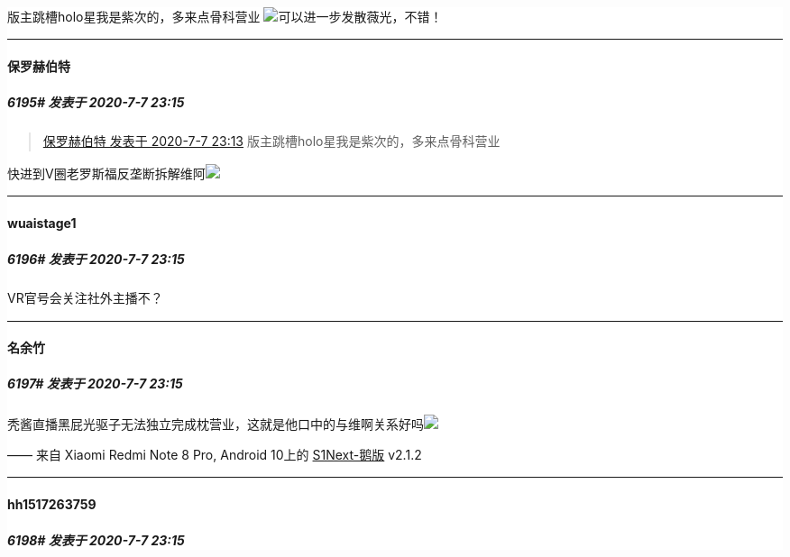 版主跳槽holo星我是紫次的，多来点骨科营业</blockquote>
<img src="https://static.saraba1st.com/image/smiley/face2017/057.png" referrerpolicy="no-referrer">可以进一步发散薇光，不错！







-----

####  保罗赫伯特  
##### 6195#       发表于 2020-7-7 23:15



<blockquote><a href="httphttps://bbs.saraba1st.com/2b/forum.php?mod=redirect&amp;goto=findpost&amp;pid=48109906&amp;ptid=1945741" target="_blank">保罗赫伯特 发表于 2020-7-7 23:13</a>
版主跳槽holo星我是紫次的，多来点骨科营业</blockquote>
快进到V圈老罗斯福反垄断拆解维阿<img src="https://static.saraba1st.com/image/smiley/face2017/037.png" referrerpolicy="no-referrer">







-----

####  wuaistage1  
##### 6196#       发表于 2020-7-7 23:15




VR官号会关注社外主播不？







-----

####  名余竹  
##### 6197#       发表于 2020-7-7 23:15




秃酱直播黑屁光驱子无法独立完成枕营业，这就是他口中的与维啊关系好吗<img src="https://static.saraba1st.com/image/smiley/face2017/067.png" referrerpolicy="no-referrer">

—— 来自 Xiaomi Redmi Note 8 Pro, Android 10上的 [S1Next-鹅版](https://github.com/ykrank/S1-Next/releases) v2.1.2







-----

####  hh1517263759  
##### 6198#       发表于 2020-7-7 23:15
